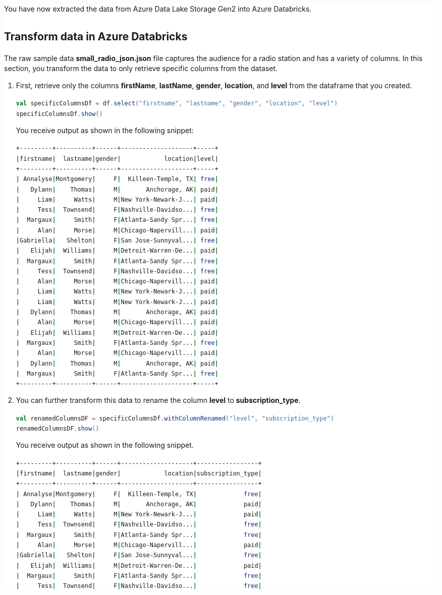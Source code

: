 
   You have now extracted the data from Azure Data Lake Storage Gen2 into Azure Databricks.

## Transform data in Azure Databricks

The raw sample data **small_radio_json.json** file captures the audience for a radio station and has a variety of columns. In this section, you transform the data to only retrieve specific columns from the dataset.

1. First, retrieve only the columns **firstName**, **lastName**, **gender**, **location**, and **level** from the dataframe that you created.

   ```scala
   val specificColumnsDf = df.select("firstname", "lastname", "gender", "location", "level")
   specificColumnsDf.show()
   ```

   You receive output as shown in the following snippet:

   ```bash
   +---------+----------+------+--------------------+-----+
   |firstname|  lastname|gender|            location|level|
   +---------+----------+------+--------------------+-----+
   | Annalyse|Montgomery|     F|  Killeen-Temple, TX| free|
   |   Dylann|    Thomas|     M|       Anchorage, AK| paid|
   |     Liam|     Watts|     M|New York-Newark-J...| paid|
   |     Tess|  Townsend|     F|Nashville-Davidso...| free|
   |  Margaux|     Smith|     F|Atlanta-Sandy Spr...| free|
   |     Alan|     Morse|     M|Chicago-Napervill...| paid|
   |Gabriella|   Shelton|     F|San Jose-Sunnyval...| free|
   |   Elijah|  Williams|     M|Detroit-Warren-De...| paid|
   |  Margaux|     Smith|     F|Atlanta-Sandy Spr...| free|
   |     Tess|  Townsend|     F|Nashville-Davidso...| free|
   |     Alan|     Morse|     M|Chicago-Napervill...| paid|
   |     Liam|     Watts|     M|New York-Newark-J...| paid|
   |     Liam|     Watts|     M|New York-Newark-J...| paid|
   |   Dylann|    Thomas|     M|       Anchorage, AK| paid|
   |     Alan|     Morse|     M|Chicago-Napervill...| paid|
   |   Elijah|  Williams|     M|Detroit-Warren-De...| paid|
   |  Margaux|     Smith|     F|Atlanta-Sandy Spr...| free|
   |     Alan|     Morse|     M|Chicago-Napervill...| paid|
   |   Dylann|    Thomas|     M|       Anchorage, AK| paid|
   |  Margaux|     Smith|     F|Atlanta-Sandy Spr...| free|
   +---------+----------+------+--------------------+-----+
   ```

2. You can further transform this data to rename the column **level** to **subscription_type**.

   ```scala
   val renamedColumnsDF = specificColumnsDf.withColumnRenamed("level", "subscription_type")
   renamedColumnsDF.show()
   ```

   You receive output as shown in the following snippet.

   ```bash
   +---------+----------+------+--------------------+-----------------+
   |firstname|  lastname|gender|            location|subscription_type|
   +---------+----------+------+--------------------+-----------------+
   | Annalyse|Montgomery|     F|  Killeen-Temple, TX|             free|
   |   Dylann|    Thomas|     M|       Anchorage, AK|             paid|
   |     Liam|     Watts|     M|New York-Newark-J...|             paid|
   |     Tess|  Townsend|     F|Nashville-Davidso...|             free|
   |  Margaux|     Smith|     F|Atlanta-Sandy Spr...|             free|
   |     Alan|     Morse|     M|Chicago-Napervill...|             paid|
   |Gabriella|   Shelton|     F|San Jose-Sunnyval...|             free|
   |   Elijah|  Williams|     M|Detroit-Warren-De...|             paid|
   |  Margaux|     Smith|     F|Atlanta-Sandy Spr...|             free|
   |     Tess|  Townsend|     F|Nashville-Davidso...|             free|
   ```